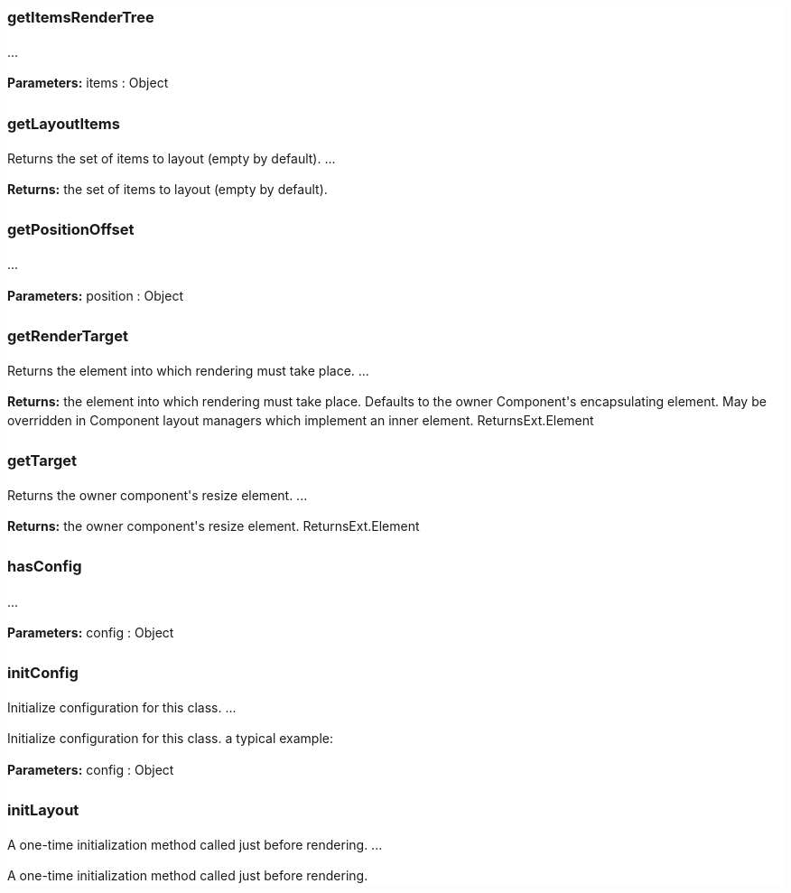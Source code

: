 
### getItemsRenderTree

...

**Parameters:** items : Object


### getLayoutItems

Returns the set of items to layout (empty by default). ...

**Returns:** the set of items to layout (empty by default).


### getPositionOffset

...

**Parameters:** position : Object


### getRenderTarget

Returns the element into which rendering must take place. ...

**Returns:** the element into which rendering must take place. Defaults to the owner Component's encapsulating element. May be overridden in Component layout managers which implement an inner element. ReturnsExt.Element


### getTarget

Returns the owner component's resize element. ...

**Returns:** the owner component's resize element. ReturnsExt.Element


### hasConfig

...

**Parameters:** config : Object


### initConfig

Initialize configuration for this class. ...

Initialize configuration for this class. a typical example:

**Parameters:** config : Object


### initLayout

A one-time initialization method called just before rendering. ...

A one-time initialization method called just before rendering.
